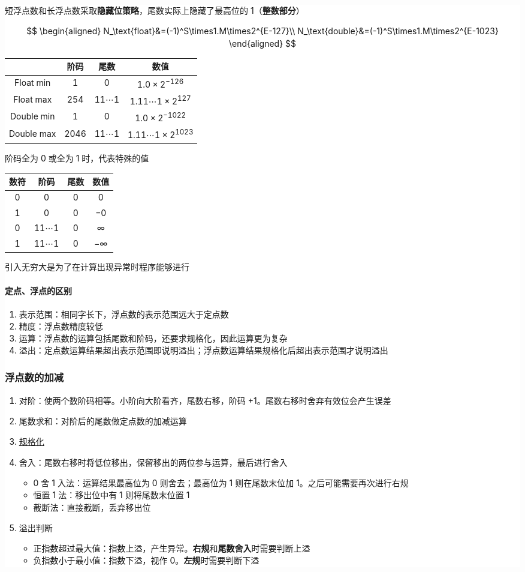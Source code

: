 短浮点数和长浮点数采取**隐藏位策略**，尾数实际上隐藏了最高位的 1（**整数部分**）

$$
\begin{aligned}
    N_\text{float}&=(-1)^S\times1.M\times2^{E-127}\\
    N_\text{double}&=(-1)^S\times1.M\times2^{E-1023}
\end{aligned}
$$

|            | 阶码  |    尾数     |            数值             |
| :--------: | :---: | :---------: | :-------------------------: |
| Float min  |   1   |      0      |     $1.0\times2^{-126}$     |
| Float max  |  254  | 11$\cdots$1 | $1.11\cdots1\times2^{127}$  |
| Double min |   1   |      0      |    $1.0\times2^{-1022}$     |
| Double max | 2046  | 11$\cdots$1 | $1.11\cdots1\times2^{1023}$ |

阶码全为 0 或全为 1 时，代表特殊的值

| 数符  |    阶码     | 尾数  |   数值    |
| :---: | :---------: | :---: | :-------: |
|   0   |      0      |   0   |    $0$    |
|   1   |      0      |   0   |   $-0$    |
|   0   | 11$\cdots$1 |   0   | $\infty$  |
|   1   | 11$\cdots$1 |   0   | $-\infty$ |

引入无穷大是为了在计算出现异常时程序能够进行

#### 定点、浮点的区别

1. 表示范围：相同字长下，浮点数的表示范围远大于定点数
2. 精度：浮点数精度较低
3. 运算：浮点数的运算包括尾数和阶码，还要求规格化，因此运算更为复杂
4. 溢出：定点数运算结果超出表示范围即说明溢出；浮点数运算结果规格化后超出表示范围才说明溢出

### 浮点数的加减

1. 对阶：使两个数阶码相等。小阶向大阶看齐，尾数右移，阶码 $+1$。尾数右移时舍弃有效位会产生误差
2. 尾数求和：对阶后的尾数做定点数的加减运算
3. [规格化](#浮点数规格化)
4. 舍入：尾数右移时将低位移出，保留移出的两位参与运算，最后进行舍入

   - 0 舍 1 入法：运算结果最高位为 0 则舍去；最高位为 1 则在尾数末位加 1。之后可能需要再次进行右规
   - 恒置 1 法：移出位中有 1 则将尾数末位置 1
   - 截断法：直接截断，丢弃移出位

5. 溢出判断

   - 正指数超过最大值：指数上溢，产生异常。**右规**和**尾数舍入**时需要判断上溢
   - 负指数小于最小值：指数下溢，视作 0。**左规**时需要判断下溢
